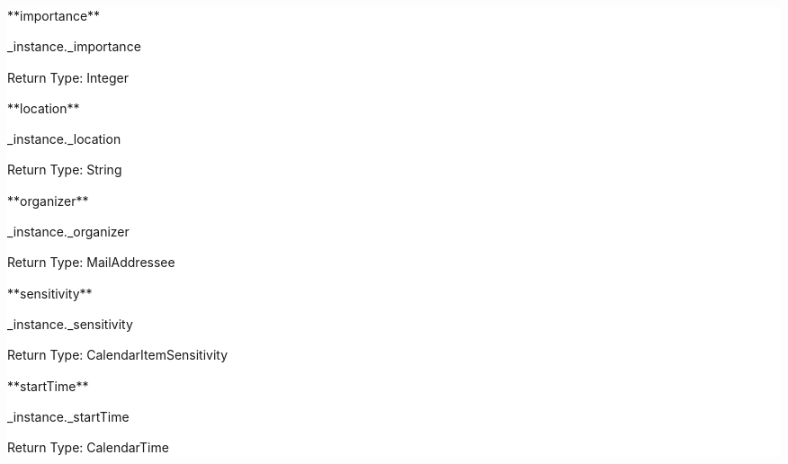 <tr>

<td>**importance**</td>

<td>

_instance._importance

Return Type: Integer

</td>

</tr>

<tr>

<td>**location**</td>

<td>

_instance._location

Return Type: String

</td>

</tr>

<tr>

<td>**organizer**</td>

<td>

_instance._organizer

Return Type: MailAddressee

</td>

</tr>

<tr>

<td>**sensitivity**</td>

<td>

_instance._sensitivity

Return Type: CalendarItemSensitivity

</td>

</tr>

<tr>

<td>**startTime**</td>

<td>

_instance._startTime

Return Type: CalendarTime
